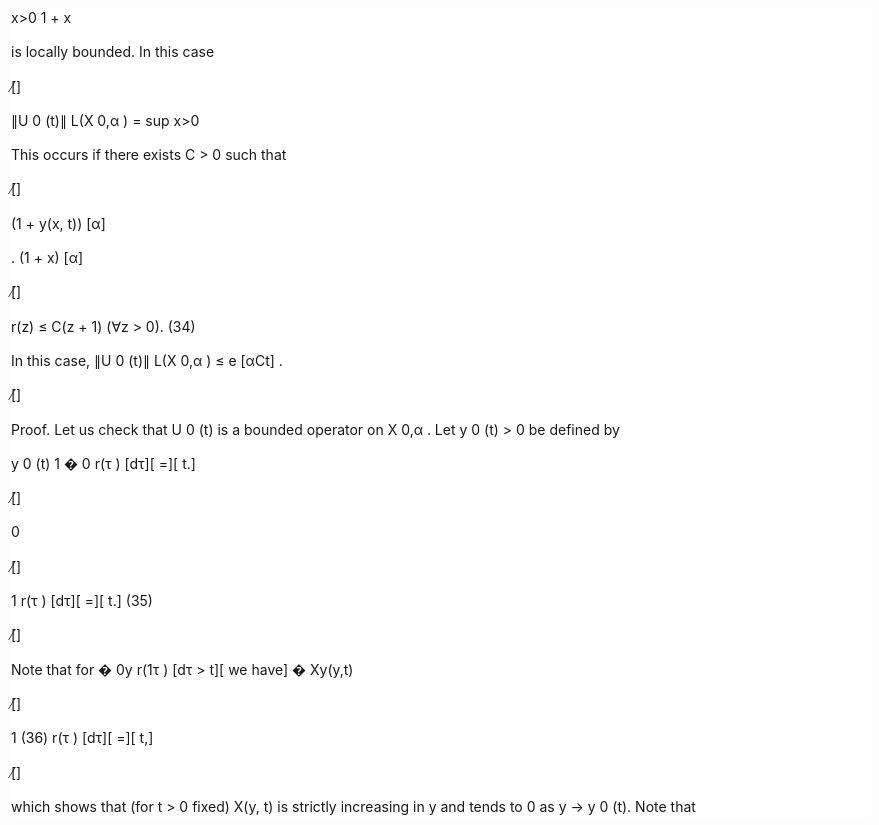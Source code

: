 
x>0 1 + x

is locally bounded. In this case

[̸]


∥U 0 (t)∥ L(X 0,α ) = sup x>0

This occurs if there exists C > 0 such that

[̸]


(1 + y(x, t)) [α]

.
(1 + x) [α]

[̸]


r(z) ≤ C(z + 1) (∀z > 0). (34)

In this case, ∥U 0 (t)∥ L(X 0,α ) ≤ e [αCt] .

[̸]


Proof. Let us check that U 0 (t) is a bounded operator on X 0,α . Let y 0 (t) > 0 be defined by

y 0 (t) 1
� 0 r(τ ) [dτ][ =][ t.]

[̸]


0

[̸]


1
r(τ ) [dτ][ =][ t.] (35)

[̸]


Note that for � 0y r(1τ ) [dτ > t][ we have]
� Xy(y,t)

[̸]


1
(36)
r(τ ) [dτ][ =][ t,]

[̸]


which shows that (for t > 0 fixed) X(y, t) is strictly increasing in y and tends to 0 as y → y 0 (t).
Note that
